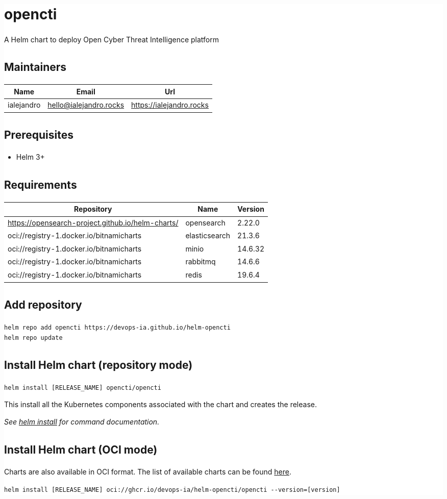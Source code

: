 # opencti

A Helm chart to deploy Open Cyber Threat Intelligence platform

## Maintainers

| Name | Email | Url |
| ---- | ------ | --- |
| ialejandro | <hello@ialejandro.rocks> | <https://ialejandro.rocks> |

## Prerequisites

* Helm 3+

## Requirements

| Repository | Name | Version |
|------------|------|---------|
| https://opensearch-project.github.io/helm-charts/ | opensearch | 2.22.0 |
| oci://registry-1.docker.io/bitnamicharts | elasticsearch | 21.3.6 |
| oci://registry-1.docker.io/bitnamicharts | minio | 14.6.32 |
| oci://registry-1.docker.io/bitnamicharts | rabbitmq | 14.6.6 |
| oci://registry-1.docker.io/bitnamicharts | redis | 19.6.4 |

## Add repository

```console
helm repo add opencti https://devops-ia.github.io/helm-opencti
helm repo update
```

## Install Helm chart (repository mode)

```console
helm install [RELEASE_NAME] opencti/opencti
```

This install all the Kubernetes components associated with the chart and creates the release.

_See [helm install](https://helm.sh/docs/helm/helm_install/) for command documentation._

## Install Helm chart (OCI mode)

Charts are also available in OCI format. The list of available charts can be found [here](https://github.com/devops-ia/helm-opencti/pkgs/container/helm-opencti%2Fopencti).

```console
helm install [RELEASE_NAME] oci://ghcr.io/devops-ia/helm-opencti/opencti --version=[version]
```

